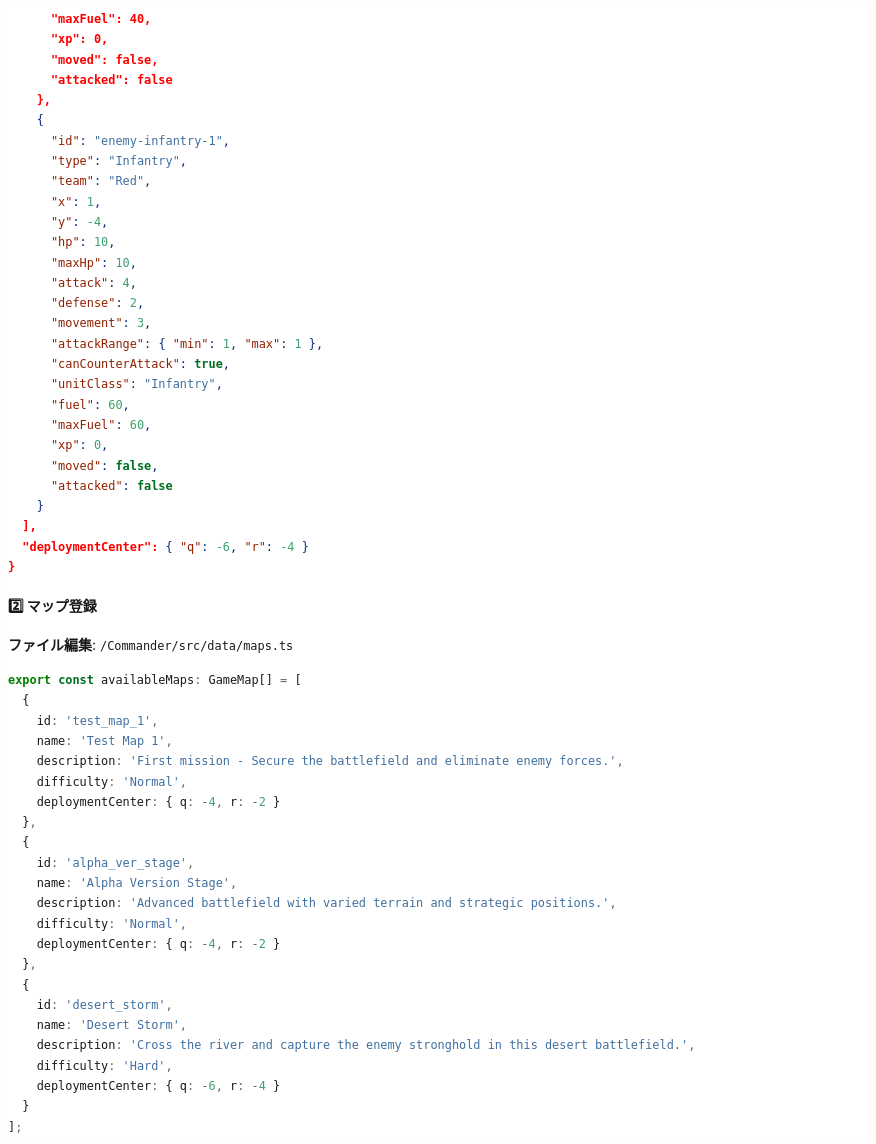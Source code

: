 ```json
      "maxFuel": 40,
      "xp": 0,
      "moved": false,
      "attacked": false
    },
    {
      "id": "enemy-infantry-1",
      "type": "Infantry",
      "team": "Red",
      "x": 1,
      "y": -4,
      "hp": 10,
      "maxHp": 10,
      "attack": 4,
      "defense": 2,
      "movement": 3,
      "attackRange": { "min": 1, "max": 1 },
      "canCounterAttack": true,
      "unitClass": "Infantry",
      "fuel": 60,
      "maxFuel": 60,
      "xp": 0,
      "moved": false,
      "attacked": false
    }
  ],
  "deploymentCenter": { "q": -6, "r": -4 }
}
```

#### 2️⃣ マップ登録
**ファイル編集**: `/Commander/src/data/maps.ts`

```typescript
export const availableMaps: GameMap[] = [
  {
    id: 'test_map_1',
    name: 'Test Map 1',
    description: 'First mission - Secure the battlefield and eliminate enemy forces.',
    difficulty: 'Normal',
    deploymentCenter: { q: -4, r: -2 }
  },
  {
    id: 'alpha_ver_stage',
    name: 'Alpha Version Stage',
    description: 'Advanced battlefield with varied terrain and strategic positions.',
    difficulty: 'Normal',
    deploymentCenter: { q: -4, r: -2 }
  },
  {
    id: 'desert_storm',
    name: 'Desert Storm',
    description: 'Cross the river and capture the enemy stronghold in this desert battlefield.',
    difficulty: 'Hard',
    deploymentCenter: { q: -6, r: -4 }
  }
];
```
